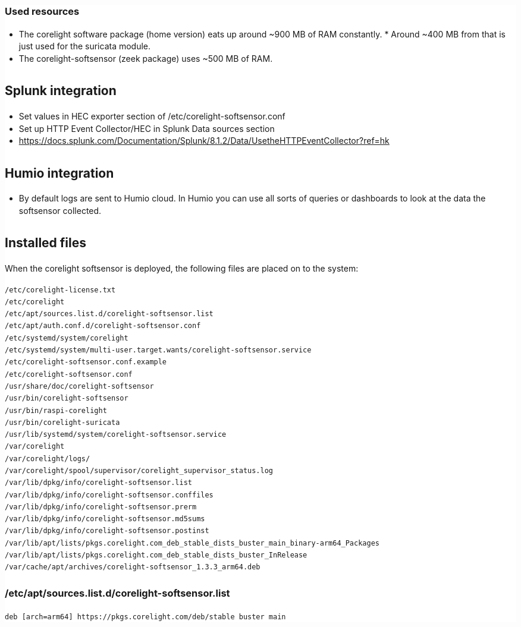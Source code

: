 ### Used resources  

* The corelight software package (home version) eats up around ~900 MB of RAM constantly.
* Around ~400 MB from that is just used for the suricata module.
* The corelight-softsensor (zeek package) uses ~500 MB of RAM.

## Splunk integration  

* Set values in HEC exporter section of /etc/corelight-softsensor.conf  
* Set up HTTP Event Collector/HEC in Splunk Data sources section
* https://docs.splunk.com/Documentation/Splunk/8.1.2/Data/UsetheHTTPEventCollector?ref=hk

## Humio integration  
* By default logs are sent to Humio cloud. In Humio you can use all sorts of queries or dashboards to look at the data the softsensor collected.

## Installed files  
When the corelight softsensor is deployed, the following files are placed on to the system:
```
/etc/corelight-license.txt
/etc/corelight
/etc/apt/sources.list.d/corelight-softsensor.list
/etc/apt/auth.conf.d/corelight-softsensor.conf
/etc/systemd/system/corelight
/etc/systemd/system/multi-user.target.wants/corelight-softsensor.service
/etc/corelight-softsensor.conf.example
/etc/corelight-softsensor.conf
/usr/share/doc/corelight-softsensor
/usr/bin/corelight-softsensor
/usr/bin/raspi-corelight
/usr/bin/corelight-suricata
/usr/lib/systemd/system/corelight-softsensor.service
/var/corelight
/var/corelight/logs/
/var/corelight/spool/supervisor/corelight_supervisor_status.log
/var/lib/dpkg/info/corelight-softsensor.list
/var/lib/dpkg/info/corelight-softsensor.conffiles
/var/lib/dpkg/info/corelight-softsensor.prerm
/var/lib/dpkg/info/corelight-softsensor.md5sums
/var/lib/dpkg/info/corelight-softsensor.postinst
/var/lib/apt/lists/pkgs.corelight.com_deb_stable_dists_buster_main_binary-arm64_Packages
/var/lib/apt/lists/pkgs.corelight.com_deb_stable_dists_buster_InRelease
/var/cache/apt/archives/corelight-softsensor_1.3.3_arm64.deb
```

### /etc/apt/sources.list.d/corelight-softsensor.list  
```
deb [arch=arm64] https://pkgs.corelight.com/deb/stable buster main
```

